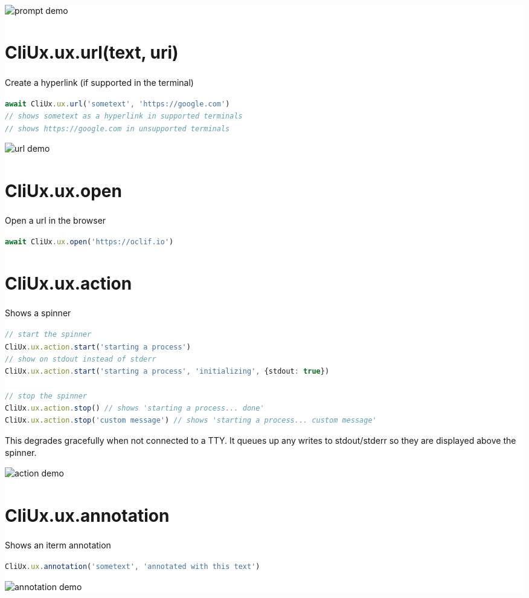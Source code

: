 ![prompt demo](assets/prompt.gif)

# CliUx.ux.url(text, uri)

Create a hyperlink (if supported in the terminal)

```typescript
await CliUx.ux.url('sometext', 'https://google.com')
// shows sometext as a hyperlink in supported terminals
// shows https://google.com in unsupported terminals
```

![url demo](assets/url.gif)

# CliUx.ux.open

Open a url in the browser

```typescript
await CliUx.ux.open('https://oclif.io')
```

# CliUx.ux.action

Shows a spinner

```typescript
// start the spinner
CliUx.ux.action.start('starting a process')
// show on stdout instead of stderr
CliUx.ux.action.start('starting a process', 'initializing', {stdout: true})

// stop the spinner
CliUx.ux.action.stop() // shows 'starting a process... done'
CliUx.ux.action.stop('custom message') // shows 'starting a process... custom message'
```

This degrades gracefully when not connected to a TTY. It queues up any writes to stdout/stderr so they are displayed above the spinner.

![action demo](assets/action.gif)

# CliUx.ux.annotation

Shows an iterm annotation

```typescript
CliUx.ux.annotation('sometext', 'annotated with this text')
```

![annotation demo](assets/annotation.png)
